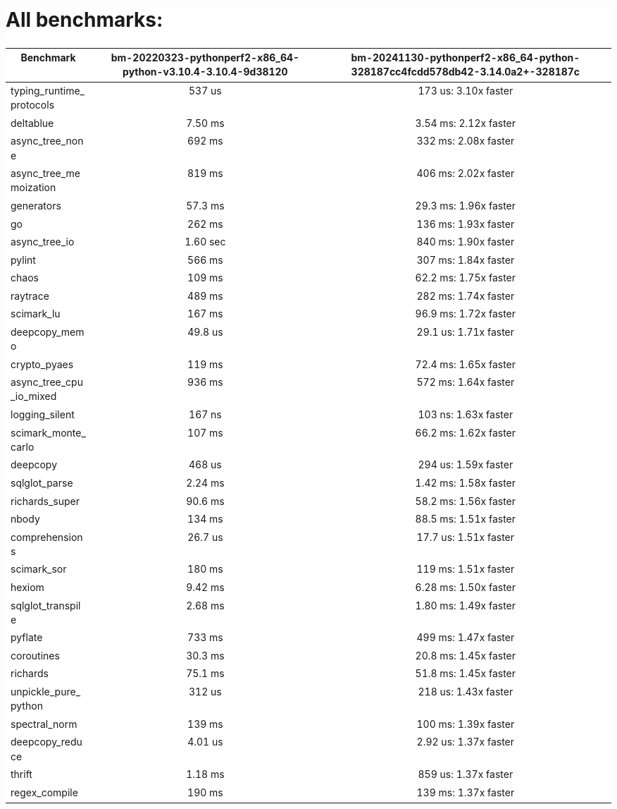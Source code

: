 All benchmarks:
===============

| Benchmark                | bm-20220323-pythonperf2-x86_64-python-v3.10.4-3.10.4-9d38120 | bm-20241130-pythonperf2-x86_64-python-328187cc4fcdd578db42-3.14.0a2+-328187c |
|--------------------------|:------------------------------------------------------------:|:----------------------------------------------------------------------------:|
| typing_runtime_protocols | 537 us                                                       | 173 us: 3.10x faster                                                         |
| deltablue                | 7.50 ms                                                      | 3.54 ms: 2.12x faster                                                        |
| async_tree_none          | 692 ms                                                       | 332 ms: 2.08x faster                                                         |
| async_tree_memoization   | 819 ms                                                       | 406 ms: 2.02x faster                                                         |
| generators               | 57.3 ms                                                      | 29.3 ms: 1.96x faster                                                        |
| go                       | 262 ms                                                       | 136 ms: 1.93x faster                                                         |
| async_tree_io            | 1.60 sec                                                     | 840 ms: 1.90x faster                                                         |
| pylint                   | 566 ms                                                       | 307 ms: 1.84x faster                                                         |
| chaos                    | 109 ms                                                       | 62.2 ms: 1.75x faster                                                        |
| raytrace                 | 489 ms                                                       | 282 ms: 1.74x faster                                                         |
| scimark_lu               | 167 ms                                                       | 96.9 ms: 1.72x faster                                                        |
| deepcopy_memo            | 49.8 us                                                      | 29.1 us: 1.71x faster                                                        |
| crypto_pyaes             | 119 ms                                                       | 72.4 ms: 1.65x faster                                                        |
| async_tree_cpu_io_mixed  | 936 ms                                                       | 572 ms: 1.64x faster                                                         |
| logging_silent           | 167 ns                                                       | 103 ns: 1.63x faster                                                         |
| scimark_monte_carlo      | 107 ms                                                       | 66.2 ms: 1.62x faster                                                        |
| deepcopy                 | 468 us                                                       | 294 us: 1.59x faster                                                         |
| sqlglot_parse            | 2.24 ms                                                      | 1.42 ms: 1.58x faster                                                        |
| richards_super           | 90.6 ms                                                      | 58.2 ms: 1.56x faster                                                        |
| nbody                    | 134 ms                                                       | 88.5 ms: 1.51x faster                                                        |
| comprehensions           | 26.7 us                                                      | 17.7 us: 1.51x faster                                                        |
| scimark_sor              | 180 ms                                                       | 119 ms: 1.51x faster                                                         |
| hexiom                   | 9.42 ms                                                      | 6.28 ms: 1.50x faster                                                        |
| sqlglot_transpile        | 2.68 ms                                                      | 1.80 ms: 1.49x faster                                                        |
| pyflate                  | 733 ms                                                       | 499 ms: 1.47x faster                                                         |
| coroutines               | 30.3 ms                                                      | 20.8 ms: 1.45x faster                                                        |
| richards                 | 75.1 ms                                                      | 51.8 ms: 1.45x faster                                                        |
| unpickle_pure_python     | 312 us                                                       | 218 us: 1.43x faster                                                         |
| spectral_norm            | 139 ms                                                       | 100 ms: 1.39x faster                                                         |
| deepcopy_reduce          | 4.01 us                                                      | 2.92 us: 1.37x faster                                                        |
| thrift                   | 1.18 ms                                                      | 859 us: 1.37x faster                                                         |
| regex_compile            | 190 ms                                                       | 139 ms: 1.37x faster                                                         |